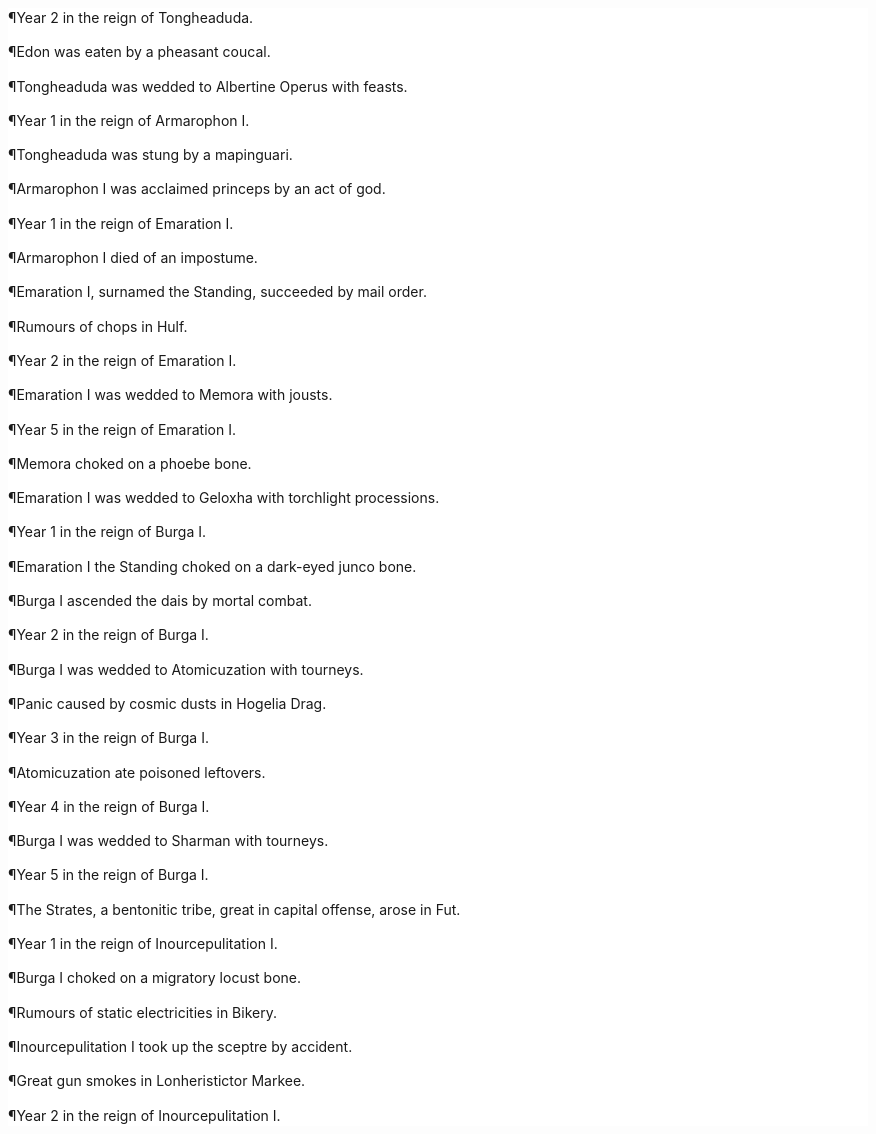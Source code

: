 ¶Year 2 in the reign of Tongheaduda.

¶Edon was eaten by a pheasant coucal.

¶Tongheaduda was wedded to Albertine Operus with feasts.

¶Year 1 in the reign of Armarophon I.

¶Tongheaduda was stung by a mapinguari.

¶Armarophon I was acclaimed princeps by an act of god.

¶Year 1 in the reign of Emaration I.

¶Armarophon I died of an impostume.

¶Emaration I, surnamed the Standing, succeeded by mail order.

¶Rumours of chops in Hulf.

¶Year 2 in the reign of Emaration I.

¶Emaration I was wedded to Memora with jousts.

¶Year 5 in the reign of Emaration I.

¶Memora choked on a phoebe bone.

¶Emaration I was wedded to Geloxha with torchlight processions.

¶Year 1 in the reign of Burga I.

¶Emaration I the Standing choked on a dark-eyed junco bone.

¶Burga I ascended the dais by mortal combat.

¶Year 2 in the reign of Burga I.

¶Burga I was wedded to Atomicuzation with tourneys.

¶Panic caused by cosmic dusts in Hogelia Drag.

¶Year 3 in the reign of Burga I.

¶Atomicuzation ate poisoned leftovers.

¶Year 4 in the reign of Burga I.

¶Burga I was wedded to Sharman with tourneys.

¶Year 5 in the reign of Burga I.

¶The Strates, a bentonitic tribe, great in capital offense, arose in Fut.

¶Year 1 in the reign of Inourcepulitation I.

¶Burga I choked on a migratory locust bone.

¶Rumours of static electricities in Bikery.

¶Inourcepulitation I took up the sceptre by accident.

¶Great gun smokes in Lonheristictor Markee.

¶Year 2 in the reign of Inourcepulitation I.
